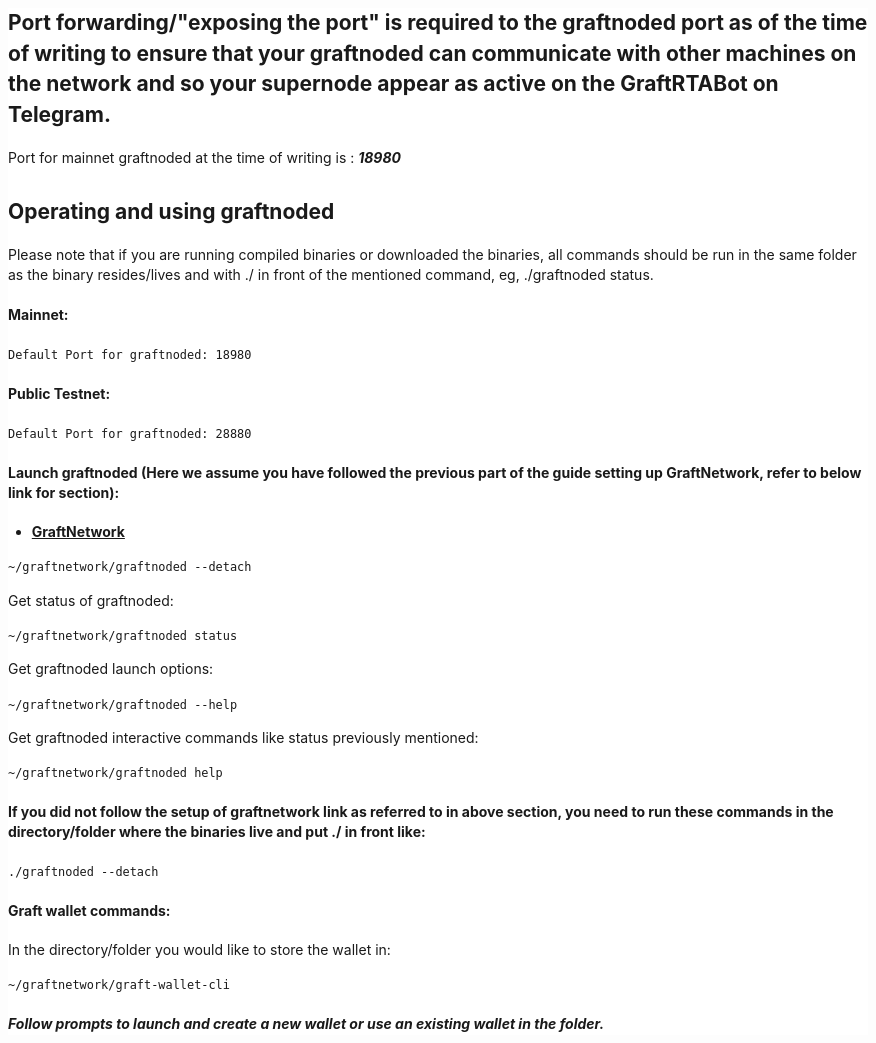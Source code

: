 ## Port forwarding/"exposing the port" is required to the graftnoded port as of the time of writing to ensure that your graftnoded can communicate with other machines on the network and so your supernode appear as active on the GraftRTABot on Telegram.

Port for mainnet graftnoded at the time of writing is : ***18980***

## Operating and using graftnoded

Please note that if you are running compiled binaries or downloaded the binaries, all commands should be run in the same folder as the binary resides/lives and with ./ in front of the mentioned command, eg, ./graftnoded status.

#### Mainnet:
````
Default Port for graftnoded: 18980
````
#### Public Testnet:
````
Default Port for graftnoded: 28880
````
#### Launch graftnoded (Here we assume you have followed the previous part of the guide setting up GraftNetwork, refer to below link for section):
- [**GraftNetwork**](#graftnetwork-1)
````
~/graftnetwork/graftnoded --detach
````
Get status of graftnoded:
````
~/graftnetwork/graftnoded status
````
Get graftnoded launch options:
````
~/graftnetwork/graftnoded --help
````
Get graftnoded interactive commands like status previously mentioned:
````
~/graftnetwork/graftnoded help
````
#### If you did not follow the setup of graftnetwork link as referred to in above section, you need to run these commands in the directory/folder where the binaries live and put ./ in front like:
````
./graftnoded --detach
````
#### Graft wallet commands:

In the directory/folder you would like to store the wallet in:
````
~/graftnetwork/graft-wallet-cli
````
##### Follow prompts to launch and create a new wallet or use an existing wallet in the folder.
